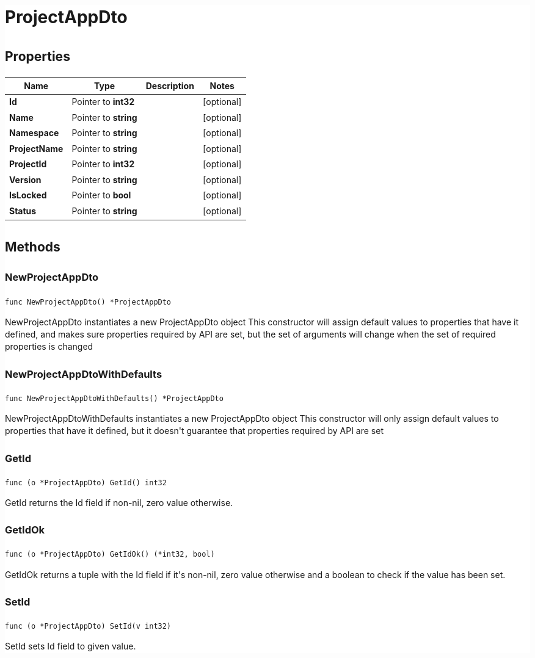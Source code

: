 # ProjectAppDto

## Properties

Name | Type | Description | Notes
------------ | ------------- | ------------- | -------------
**Id** | Pointer to **int32** |  | [optional] 
**Name** | Pointer to **string** |  | [optional] 
**Namespace** | Pointer to **string** |  | [optional] 
**ProjectName** | Pointer to **string** |  | [optional] 
**ProjectId** | Pointer to **int32** |  | [optional] 
**Version** | Pointer to **string** |  | [optional] 
**IsLocked** | Pointer to **bool** |  | [optional] 
**Status** | Pointer to **string** |  | [optional] 

## Methods

### NewProjectAppDto

`func NewProjectAppDto() *ProjectAppDto`

NewProjectAppDto instantiates a new ProjectAppDto object
This constructor will assign default values to properties that have it defined,
and makes sure properties required by API are set, but the set of arguments
will change when the set of required properties is changed

### NewProjectAppDtoWithDefaults

`func NewProjectAppDtoWithDefaults() *ProjectAppDto`

NewProjectAppDtoWithDefaults instantiates a new ProjectAppDto object
This constructor will only assign default values to properties that have it defined,
but it doesn't guarantee that properties required by API are set

### GetId

`func (o *ProjectAppDto) GetId() int32`

GetId returns the Id field if non-nil, zero value otherwise.

### GetIdOk

`func (o *ProjectAppDto) GetIdOk() (*int32, bool)`

GetIdOk returns a tuple with the Id field if it's non-nil, zero value otherwise
and a boolean to check if the value has been set.

### SetId

`func (o *ProjectAppDto) SetId(v int32)`

SetId sets Id field to given value.
